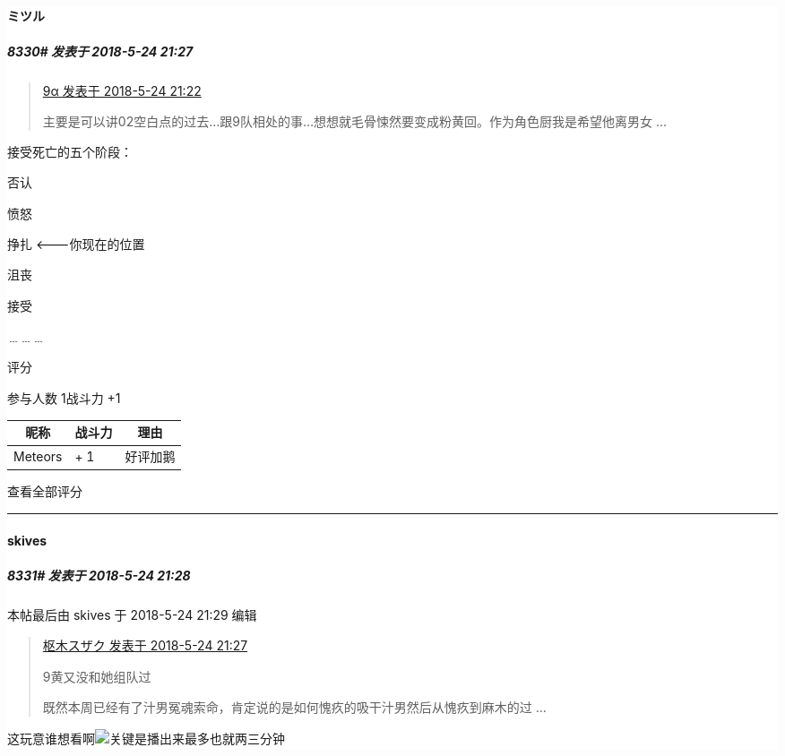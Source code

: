 ####  ミツル  
##### 8330#       发表于 2018-5-24 21:27



<blockquote><a href="httphttps://bbs.saraba1st.com/2b/forum.php?mod=redirect&amp;goto=findpost&amp;pid=39760047&amp;ptid=1673546" target="_blank">9α 发表于 2018-5-24 21:22</a>

主要是可以讲02空白点的过去…跟9队相处的事…想想就毛骨悚然要变成粉黄回。作为角色厨我是希望他离男女 ...</blockquote>
接受死亡的五个阶段：

否认

愤怒

挣扎 &lt;---你现在的位置

沮丧

接受



﹍﹍﹍

评分





 参与人数 1战斗力 +1

|昵称|战斗力|理由|
|----|---|---|
| Meteors| + 1|好评加鹅|



查看全部评分






-----

####  skives  
##### 8331#       发表于 2018-5-24 21:28



 本帖最后由 skives 于 2018-5-24 21:29 编辑 
<blockquote><a href="httphttps://bbs.saraba1st.com/2b/forum.php?mod=redirect&amp;goto=findpost&amp;pid=39760112&amp;ptid=1673546" target="_blank">枢木スザク 发表于 2018-5-24 21:27</a>

9黄又没和她组队过


既然本周已经有了汁男冤魂索命，肯定说的是如何愧疚的吸干汁男然后从愧疚到麻木的过 ...</blockquote>
这玩意谁想看啊<img src="https://static.saraba1st.com/image/smiley/face2017/049.png" referrerpolicy="no-referrer">关键是播出来最多也就两三分钟


